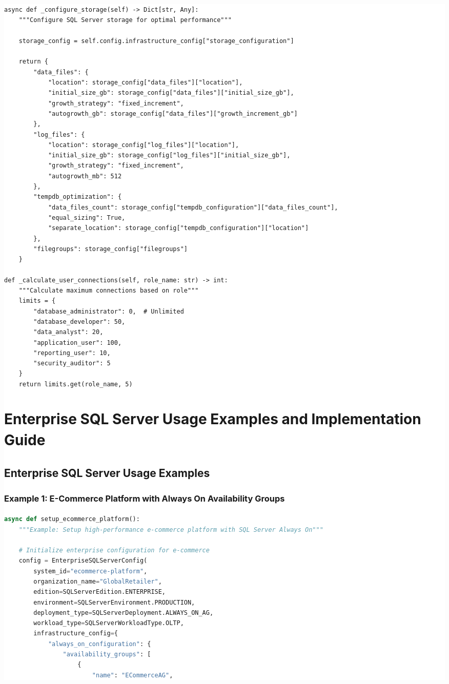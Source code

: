     async def _configure_storage(self) -> Dict[str, Any]:
        """Configure SQL Server storage for optimal performance"""

        storage_config = self.config.infrastructure_config["storage_configuration"]

        return {
            "data_files": {
                "location": storage_config["data_files"]["location"],
                "initial_size_gb": storage_config["data_files"]["initial_size_gb"],
                "growth_strategy": "fixed_increment",
                "autogrowth_gb": storage_config["data_files"]["growth_increment_gb"]
            },
            "log_files": {
                "location": storage_config["log_files"]["location"],
                "initial_size_gb": storage_config["log_files"]["initial_size_gb"],
                "growth_strategy": "fixed_increment",
                "autogrowth_mb": 512
            },
            "tempdb_optimization": {
                "data_files_count": storage_config["tempdb_configuration"]["data_files_count"],
                "equal_sizing": True,
                "separate_location": storage_config["tempdb_configuration"]["location"]
            },
            "filegroups": storage_config["filegroups"]
        }

    def _calculate_user_connections(self, role_name: str) -> int:
        """Calculate maximum connections based on role"""
        limits = {
            "database_administrator": 0,  # Unlimited
            "database_developer": 50,
            "data_analyst": 20,
            "application_user": 100,
            "reporting_user": 10,
            "security_auditor": 5
        }
        return limits.get(role_name, 5)

# Enterprise SQL Server Usage Examples and Implementation Guide

## Enterprise SQL Server Usage Examples

### Example 1: E-Commerce Platform with Always On Availability Groups

````python
async def setup_ecommerce_platform():
    """Example: Setup high-performance e-commerce platform with SQL Server Always On"""

    # Initialize enterprise configuration for e-commerce
    config = EnterpriseSQLServerConfig(
        system_id="ecommerce-platform",
        organization_name="GlobalRetailer",
        edition=SQLServerEdition.ENTERPRISE,
        environment=SQLServerEnvironment.PRODUCTION,
        deployment_type=SQLServerDeployment.ALWAYS_ON_AG,
        workload_type=SQLServerWorkloadType.OLTP,
        infrastructure_config={
            "always_on_configuration": {
                "availability_groups": [
                    {
                        "name": "ECommerceAG",
````